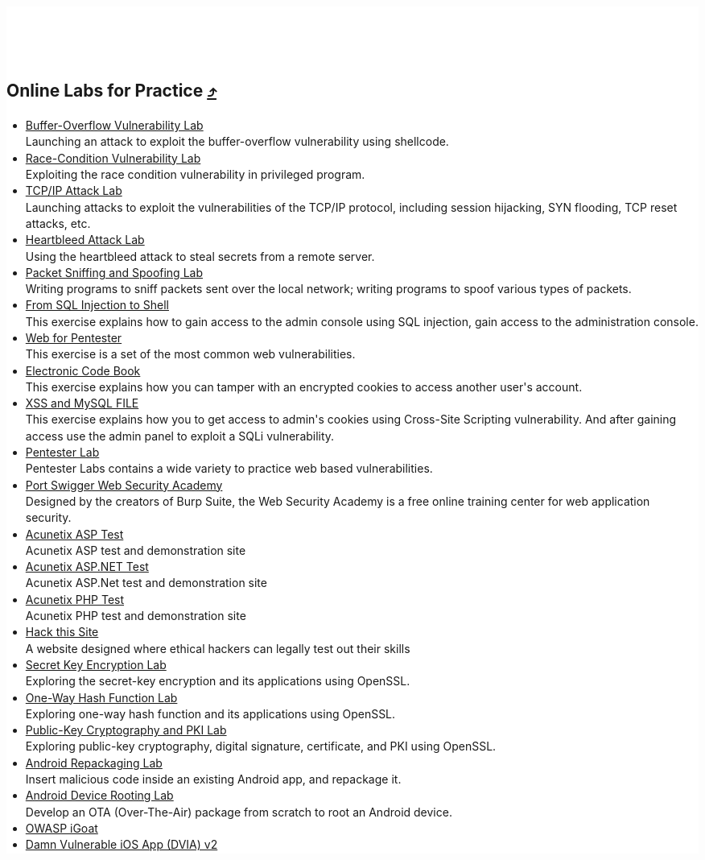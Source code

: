 

<br/>
<br/>
<br/>



<a name="weblabs"></a>
##  Online Labs for Practice [⤴](#table-of-contents)
* [Buffer-Overflow Vulnerability Lab](http://www.cis.syr.edu/~wedu/seed/Labs_12.04/Software/Buffer_Overflow)<br>
Launching an attack to exploit the buffer-overflow vulnerability using shellcode. 
* [Race-Condition Vulnerability Lab](http://www.cis.syr.edu/~wedu/seed/Labs_12.04/Software/Race_Condition)<br>
Exploiting the race condition vulnerability in privileged program. 
* [TCP/IP Attack Lab](http://www.cis.syr.edu/~wedu/seed/Labs_12.04/Networking/TCPIP)<br>
Launching attacks to exploit the vulnerabilities of the TCP/IP protocol, including session hijacking, SYN flooding, TCP reset attacks, etc.
* [Heartbleed Attack Lab](http://www.cis.syr.edu/~wedu/seed/Labs_12.04/Networking/Heartbleed)<br>
Using the heartbleed attack to steal secrets from a remote server.
* [Packet Sniffing and Spoofing Lab](http://www.cis.syr.edu/~wedu/seed/Labs_12.04/Networking/Sniffing_Spoofing)<br>
Writing programs to sniff packets sent over the local network; writing programs to spoof various types of packets.
* [From SQL Injection to Shell](https://pentesterlab.com/exercises/from_sqli_to_shell)<br>
This exercise explains how to gain access to the admin console using SQL injection, gain access to the administration console. 
* [Web for Pentester](https://pentesterlab.com/exercises/web_for_pentester)<br>
This exercise is a set of the most common web vulnerabilities.
* [Electronic Code Book](https://pentesterlab.com/exercises/ecb)<br>
This exercise explains how you can tamper with an encrypted cookies to access another user's account.
* [XSS and MySQL FILE](https://pentesterlab.com/exercises/xss_and_mysql_file)<br>
This exercise explains how you to get access to admin's cookies using Cross-Site Scripting vulnerability. And after gaining access use the admin panel to exploit a SQLi vulnerability.
* [Pentester Lab](https://pentesterlab.com)<br>
Pentester Labs contains a wide variety to practice web based vulnerabilities.
* [Port Swigger Web Security Academy](https://portswigger.net/web-security)<br>
Designed by the creators of Burp Suite, the Web Security Academy is a free online training center for web application security.
* [Acunetix ASP Test](http://testasp.vulnweb.com)<br>
Acunetix ASP test and demonstration site
* [Acunetix ASP.NET Test](http://testaspnet.vulnweb.com)<br>
Acunetix ASP.Net test and demonstration site
* [Acunetix PHP Test](http://testphp.vulnweb.com)<br>
Acunetix PHP test and demonstration site
* [Hack this Site](https://www.hackthissite.org/)<br>
A website designed where ethical hackers can legally test out their skills
* [Secret Key Encryption Lab](http://www.cis.syr.edu/~wedu/seed/Labs_12.04/Crypto/Crypto_Encryption)<br>
Exploring the secret-key encryption and its applications using OpenSSL.
* [One-Way Hash Function Lab](http://www.cis.syr.edu/~wedu/seed/Labs_12.04/Crypto/Crypto_Hash)<br>
Exploring one-way hash function and its applications using OpenSSL.
* [Public-Key Cryptography and PKI Lab](http://www.cis.syr.edu/~wedu/seed/Labs_12.04/Crypto/Crypto_PublicKey)<br>
Exploring public-key cryptography, digital signature, certificate, and PKI using OpenSSL.
* [Android Repackaging Lab](http://www.cis.syr.edu/~wedu/seed/Labs_Android5.1/Android_Repackaging)<br>
Insert malicious code inside an existing Android app, and repackage it.
* [Android Device Rooting Lab](http://www.cis.syr.edu/~wedu/seed/Labs_Android5.1/Android_Rooting)<br>
Develop an OTA (Over-The-Air) package from scratch to root an Android device.
* [OWASP iGoat](https://www.owasp.org/index.php/OWASP_iGoat_Tool_Project)
* [Damn Vulnerable iOS App (DVIA) v2](https://github.com/prateek147/DVIA-v2)